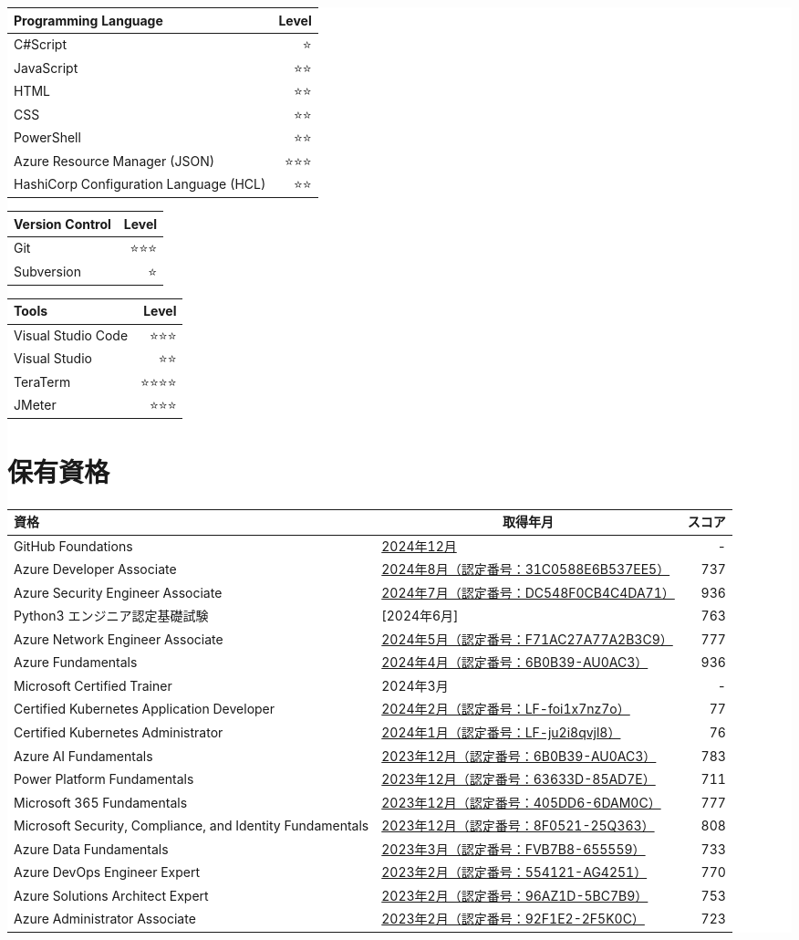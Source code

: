 | Programming Language          | Level                     |
|:------------------------------|--------------------------:|
| C#Script                      | :star:                    |
| JavaScript                    | :star::star:              |
| HTML                          | :star::star:              |
| CSS                           | :star::star:              |
| PowerShell                    | :star::star:              |
| Azure Resource Manager (JSON) | :star::star::star:        |
| HashiCorp Configuration Language (HCL) | :star::star:     |

| Version Control           | Level                     |
|:--------------------------|--------------------------:|
| Git                       | :star::star::star:        |
| Subversion                | :star:                    |

| Tools                     | Level                     |
|:--------------------------|--------------------------:|
| Visual Studio Code        | :star::star::star:        |
| Visual Studio             | :star::star:              |
| TeraTerm                  | :star::star::star::star:  |
| JMeter                    | :star::star::star:        |

# 保有資格
|資格|取得年月|スコア|
|:----|-------|-------:|
| GitHub Foundations                               | [2024年12月](https://www.credly.com/badges/8e53125e-f86f-447c-8860-a6a12e8d4403/linked_in_profile) | - |
| Azure Developer Associate                        | [2024年8月（認定番号：31C0588E6B537EE5）](https://learn.microsoft.com/api/credentials/share/ja-jp/khigashi/31C0588E6B537EE5?sharingId) | 737 |
| Azure Security Engineer Associate                | [2024年7月（認定番号：DC548F0CB4C4DA71）](https://learn.microsoft.com/api/credentials/share/ja-jp/khigashi/DC548F0CB4C4DA71?sharingId) | 936 |
| Python3 エンジニア認定基礎試験                     | [2024年6月] | 763 |
| Azure Network Engineer Associate                 | [2024年5月（認定番号：F71AC27A77A2B3C9）](https://learn.microsoft.com/api/credentials/share/ja-jp/khigashi/B8EFC1FA8D5F26AD?sharingId=5BA8994F83BE0C17) | 777 |
| Azure Fundamentals                        | [2024年4月（認定番号：6B0B39-AU0AC3）](https://learn.microsoft.com/api/credentials/share/ja-jp/khigashi/F71AC27A77A2B3C9?sharingId) | 936 |
| Microsoft Certified Trainer                        | 2024年3月 | - |
| Certified Kubernetes Application Developer       | [2024年2月（認定番号：LF-foi1x7nz7o）](https://www.credly.com/badges/6cef7431-d072-473b-b1fe-2d8b2a079edb) | 77 |
| Certified Kubernetes Administrator               | [2024年1月（認定番号：LF-ju2i8qvjl8）](https://www.credly.com/badges/f4be8d48-423f-4396-84da-6edd38921d0d) | 76 |
| Azure AI Fundamentals                        | [2023年12月（認定番号：6B0B39-AU0AC3）](https://learn.microsoft.com/api/credentials/share/ja-jp/khigashi/57EC35D1900EFC85?sharingId=5BA8994F83BE0C17) | 783 |
| Power Platform Fundamentals                         | [2023年12月（認定番号：63633D-85AD7E）](https://learn.microsoft.com/api/credentials/share/ja-jp/khigashi/FDA5F29EF8FF8D81?sharingId=5BA8994F83BE0C17) | 711 |
| Microsoft 365 Fundamentals                         | [2023年12月（認定番号：405DD6-6DAM0C）](https://learn.microsoft.com/api/credentials/share/ja-jp/khigashi/DF989A03B12DBAFA?sharingId=5BA8994F83BE0C17) | 777 |
| Microsoft Security, Compliance, and Identity Fundamentals                         | [2023年12月（認定番号：8F0521-25Q363）](https://learn.microsoft.com/api/credentials/share/ja-jp/khigashi/85CAC5918A2E73D9?sharingId=5BA8994F83BE0C17) | 808 |
| Azure Data Fundamentals                         | [2023年3月（認定番号：FVB7B8-655559）](https://learn.microsoft.com/api/credentials/share/ja-jp/khigashi/6FE37AE94EE2199B?sharingId=5BA8994F83BE0C17) | 733 |
| Azure DevOps Engineer Expert                    | [2023年2月（認定番号：554121-AG4251）](https://learn.microsoft.com/api/credentials/share/ja-jp/khigashi/4A353B1216739D43?sharingId=5BA8994F83BE0C17) | 770 |
| Azure Solutions Architect Expert                | [2023年2月（認定番号：96AZ1D-5BC7B9） ](https://learn.microsoft.com/api/credentials/share/ja-jp/khigashi/F9526ACA250D5F43?sharingId=5BA8994F83BE0C17) | 753 |
| Azure Administrator Associate                   | [2023年2月（認定番号：92F1E2-2F5K0C）](https://learn.microsoft.com/api/credentials/share/ja-jp/khigashi/27009C0E94AC7072?sharingId=5BA8994F83BE0C17) | 723 |